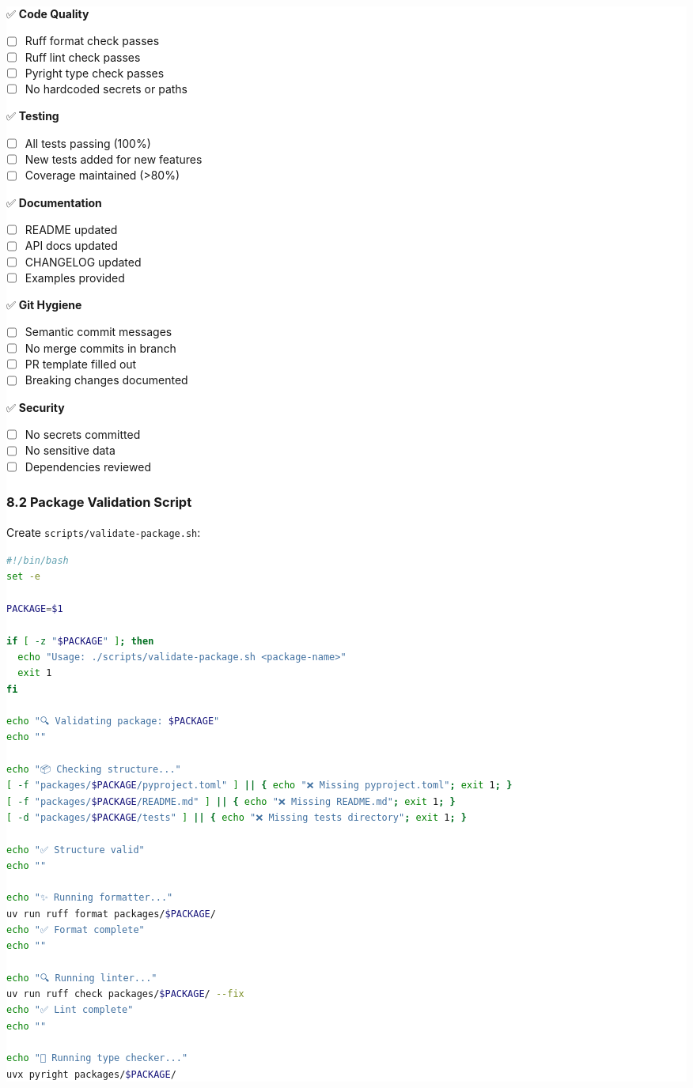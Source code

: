 ✅ **Code Quality**
- [ ] Ruff format check passes
- [ ] Ruff lint check passes
- [ ] Pyright type check passes
- [ ] No hardcoded secrets or paths

✅ **Testing**
- [ ] All tests passing (100%)
- [ ] New tests added for new features
- [ ] Coverage maintained (>80%)

✅ **Documentation**
- [ ] README updated
- [ ] API docs updated
- [ ] CHANGELOG updated
- [ ] Examples provided

✅ **Git Hygiene**
- [ ] Semantic commit messages
- [ ] No merge commits in branch
- [ ] PR template filled out
- [ ] Breaking changes documented

✅ **Security**
- [ ] No secrets committed
- [ ] No sensitive data
- [ ] Dependencies reviewed

### 8.2 Package Validation Script

Create `scripts/validate-package.sh`:

```bash
#!/bin/bash
set -e

PACKAGE=$1

if [ -z "$PACKAGE" ]; then
  echo "Usage: ./scripts/validate-package.sh <package-name>"
  exit 1
fi

echo "🔍 Validating package: $PACKAGE"
echo ""

echo "📦 Checking structure..."
[ -f "packages/$PACKAGE/pyproject.toml" ] || { echo "❌ Missing pyproject.toml"; exit 1; }
[ -f "packages/$PACKAGE/README.md" ] || { echo "❌ Missing README.md"; exit 1; }
[ -d "packages/$PACKAGE/tests" ] || { echo "❌ Missing tests directory"; exit 1; }

echo "✅ Structure valid"
echo ""

echo "✨ Running formatter..."
uv run ruff format packages/$PACKAGE/
echo "✅ Format complete"
echo ""

echo "🔍 Running linter..."
uv run ruff check packages/$PACKAGE/ --fix
echo "✅ Lint complete"
echo ""

echo "🔬 Running type checker..."
uvx pyright packages/$PACKAGE/
```